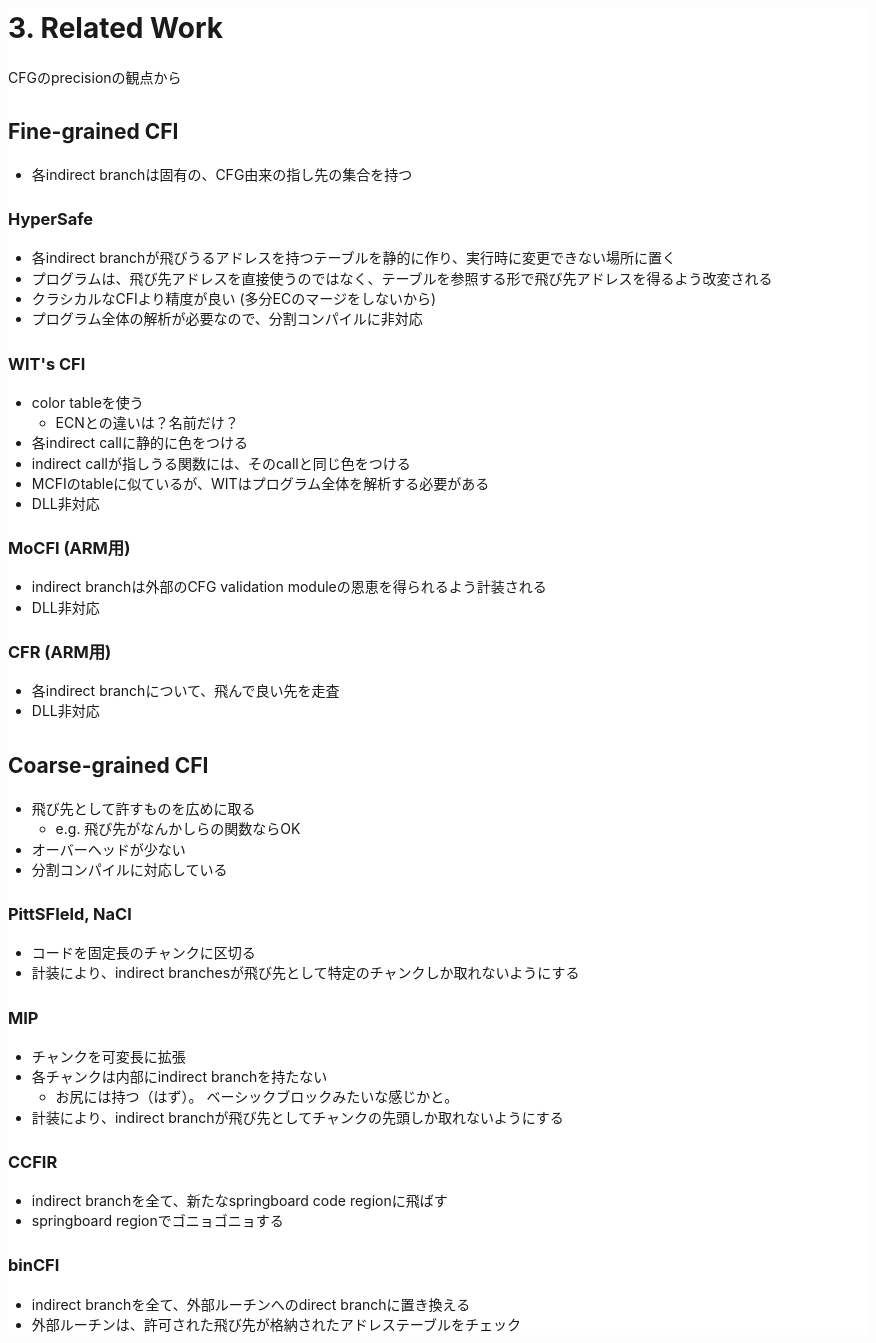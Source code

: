 # 3. Related Work
CFGのprecisionの観点から

## Fine-grained CFI
- 各indirect branchは固有の、CFG由来の指し先の集合を持つ
### HyperSafe
- 各indirect branchが飛びうるアドレスを持つテーブルを静的に作り、実行時に変更できない場所に置く
- プログラムは、飛び先アドレスを直接使うのではなく、テーブルを参照する形で飛び先アドレスを得るよう改変される
- クラシカルなCFIより精度が良い (多分ECのマージをしないから)
- プログラム全体の解析が必要なので、分割コンパイルに非対応
### WIT's CFI
- color tableを使う
    - <note>ECNとの違いは？名前だけ？</note>
- 各indirect callに静的に色をつける
- indirect callが指しうる関数には、そのcallと同じ色をつける
- MCFIのtableに似ているが、WITはプログラム全体を解析する必要がある
- DLL非対応
### MoCFI (ARM用)
- indirect branchは外部のCFG validation moduleの恩恵を得られるよう計装される
- DLL非対応
### CFR (ARM用)
- 各indirect branchについて、飛んで良い先を走査
- DLL非対応

## Coarse-grained CFI
- 飛び先として許すものを広めに取る
    - e.g. 飛び先がなんかしらの関数ならOK
- オーバーヘッドが少ない
- 分割コンパイルに対応している

### PittSFIeld, NaCl
- コードを固定長のチャンクに区切る
- 計装により、indirect branchesが飛び先として特定のチャンクしか取れないようにする
### MIP
- チャンクを可変長に拡張
- 各チャンクは内部にindirect branchを持たない
    - お尻には持つ（はず）。 ベーシックブロックみたいな感じかと。
- 計装により、indirect branchが飛び先としてチャンクの先頭しか取れないようにする
### CCFIR
- indirect branchを全て、新たなspringboard code regionに飛ばす
- springboard regionでゴニョゴニョする
### binCFI
- indirect branchを全て、外部ルーチンへのdirect branchに置き換える
- 外部ルーチンは、許可された飛び先が格納されたアドレステーブルをチェック
